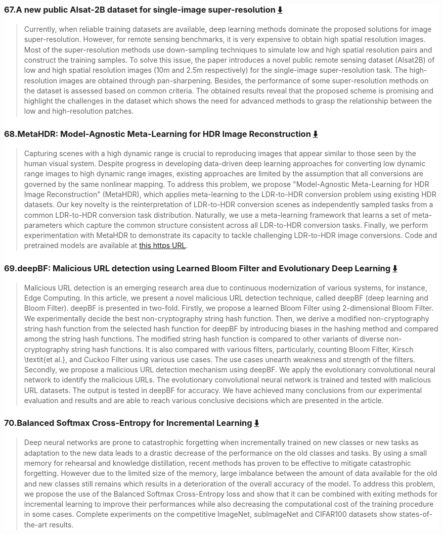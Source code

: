 ### 67.A new public Alsat-2B dataset for single-image super-resolution  [ :arrow_down: ](https://arxiv.org/pdf/2103.12547.pdf)
>  Currently, when reliable training datasets are available, deep learning methods dominate the proposed solutions for image super-resolution. However, for remote sensing benchmarks, it is very expensive to obtain high spatial resolution images. Most of the super-resolution methods use down-sampling techniques to simulate low and high spatial resolution pairs and construct the training samples. To solve this issue, the paper introduces a novel public remote sensing dataset (Alsat2B) of low and high spatial resolution images (10m and 2.5m respectively) for the single-image super-resolution task. The high-resolution images are obtained through pan-sharpening. Besides, the performance of some super-resolution methods on the dataset is assessed based on common criteria. The obtained results reveal that the proposed scheme is promising and highlight the challenges in the dataset which shows the need for advanced methods to grasp the relationship between the low and high-resolution patches.      
### 68.MetaHDR: Model-Agnostic Meta-Learning for HDR Image Reconstruction  [ :arrow_down: ](https://arxiv.org/pdf/2103.12545.pdf)
>  Capturing scenes with a high dynamic range is crucial to reproducing images that appear similar to those seen by the human visual system. Despite progress in developing data-driven deep learning approaches for converting low dynamic range images to high dynamic range images, existing approaches are limited by the assumption that all conversions are governed by the same nonlinear mapping. To address this problem, we propose "Model-Agnostic Meta-Learning for HDR Image Reconstruction" (MetaHDR), which applies meta-learning to the LDR-to-HDR conversion problem using existing HDR datasets. Our key novelty is the reinterpretation of LDR-to-HDR conversion scenes as independently sampled tasks from a common LDR-to-HDR conversion task distribution. Naturally, we use a meta-learning framework that learns a set of meta-parameters which capture the common structure consistent across all LDR-to-HDR conversion tasks. Finally, we perform experimentation with MetaHDR to demonstrate its capacity to tackle challenging LDR-to-HDR image conversions. Code and pretrained models are available at <a class="link-external link-https" href="https://github.com/edwin-pan/MetaHDR" rel="external noopener nofollow">this https URL</a>.      
### 69.deepBF: Malicious URL detection using Learned Bloom Filter and Evolutionary Deep Learning  [ :arrow_down: ](https://arxiv.org/pdf/2103.12544.pdf)
>  Malicious URL detection is an emerging research area due to continuous modernization of various systems, for instance, Edge Computing. In this article, we present a novel malicious URL detection technique, called deepBF (deep learning and Bloom Filter). deepBF is presented in two-fold. Firstly, we propose a learned Bloom Filter using 2-dimensional Bloom Filter. We experimentally decide the best non-cryptography string hash function. Then, we derive a modified non-cryptography string hash function from the selected hash function for deepBF by introducing biases in the hashing method and compared among the string hash functions. The modified string hash function is compared to other variants of diverse non-cryptography string hash functions. It is also compared with various filters, particularly, counting Bloom Filter, Kirsch \textit{et al.}, and Cuckoo Filter using various use cases. The use cases unearth weakness and strength of the filters. Secondly, we propose a malicious URL detection mechanism using deepBF. We apply the evolutionary convolutional neural network to identify the malicious URLs. The evolutionary convolutional neural network is trained and tested with malicious URL datasets. The output is tested in deepBF for accuracy. We have achieved many conclusions from our experimental evaluation and results and are able to reach various conclusive decisions which are presented in the article.      
### 70.Balanced Softmax Cross-Entropy for Incremental Learning  [ :arrow_down: ](https://arxiv.org/pdf/2103.12532.pdf)
>  Deep neural networks are prone to catastrophic forgetting when incrementally trained on new classes or new tasks as adaptation to the new data leads to a drastic decrease of the performance on the old classes and tasks. By using a small memory for rehearsal and knowledge distillation, recent methods has proven to be effective to mitigate catastrophic forgetting. However due to the limited size of the memory, large imbalance between the amount of data available for the old and new classes still remains which results in a deterioration of the overall accuracy of the model. To address this problem, we propose the use of the Balanced Softmax Cross-Entropy loss and show that it can be combined with exiting methods for incremental learning to improve their performances while also decreasing the computational cost of the training procedure in some cases. Complete experiments on the competitive ImageNet, subImageNet and CIFAR100 datasets show states-of-the-art results.      